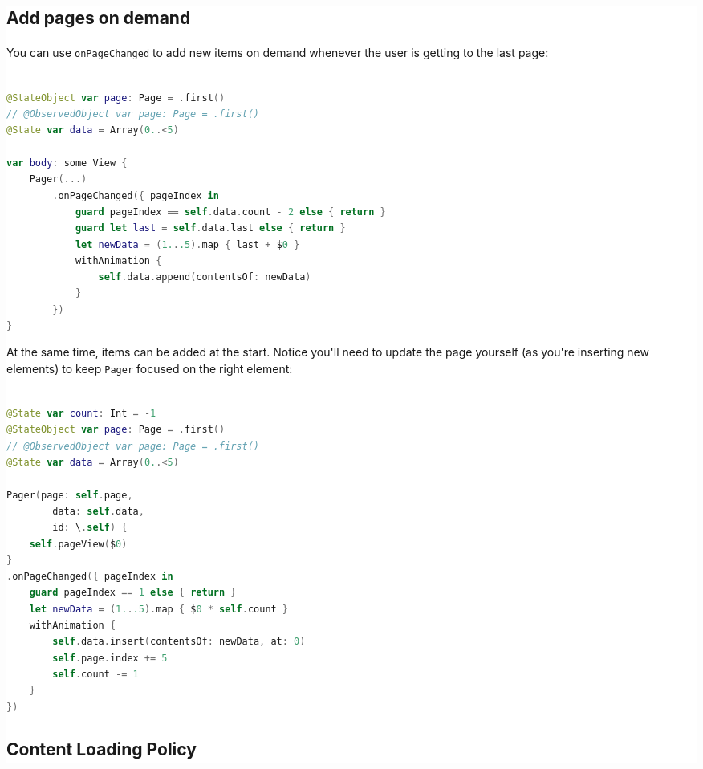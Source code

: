 ## Add pages on demand

You can use `onPageChanged` to add new items on demand whenever the user is getting to the last page:

```swift

@StateObject var page: Page = .first()
// @ObservedObject var page: Page = .first()
@State var data = Array(0..<5)

var body: some View {
    Pager(...)
        .onPageChanged({ pageIndex in
            guard pageIndex == self.data.count - 2 else { return }
            guard let last = self.data.last else { return }
            let newData = (1...5).map { last + $0 }
            withAnimation {
                self.data.append(contentsOf: newData)
            }
        })
}
```

At the same time, items can be added at the start. Notice you'll need to update the page yourself (as you're inserting new elements) to keep `Pager` focused on the right element:

```swift

@State var count: Int = -1
@StateObject var page: Page = .first()
// @ObservedObject var page: Page = .first()
@State var data = Array(0..<5)

Pager(page: self.page,
        data: self.data,
        id: \.self) {
    self.pageView($0)
}
.onPageChanged({ pageIndex in
    guard pageIndex == 1 else { return }
    let newData = (1...5).map { $0 * self.count }
    withAnimation {
        self.data.insert(contentsOf: newData, at: 0)
        self.page.index += 5
        self.count -= 1
    }
})
```

## Content Loading Policy

